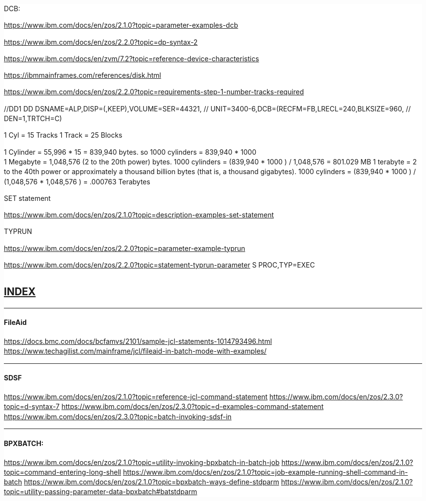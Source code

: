 DCB:

https://www.ibm.com/docs/en/zos/2.1.0?topic=parameter-examples-dcb

https://www.ibm.com/docs/en/zos/2.2.0?topic=dp-syntax-2

https://www.ibm.com/docs/en/zvm/7.2?topic=reference-device-characteristics

https://ibmmainframes.com/references/disk.html

https://www.ibm.com/docs/en/zos/2.2.0?topic=requirements-step-1-number-tracks-required

//DD1 DD DSNAME=ALP,DISP=(,KEEP),VOLUME=SER=44321, // UNIT=3400-6,DCB=(RECFM=FB,LRECL=240,BLKSIZE=960, // DEN=1,TRTCH=C)

1 Cyl = 15 Tracks 
1 Track = 25 Blocks

1 Cylinder = 55,996 * 15  =  839,940 bytes.
so 1000 cylinders = 839,940 * 1000   
1 Megabyte =  1,048,576 (2 to the 20th power) bytes.
1000 cylinders = (839,940 * 1000 ) / 1,048,576  = 801.029 MB
1 terabyte =  2 to the 40th power or approximately a thousand billion bytes (that is, a thousand gigabytes).
1000 cylinders = (839,940 * 1000 ) / (1,048,576 * 1,048,576 )  = .000763 Terabytes

SET statement

https://www.ibm.com/docs/en/zos/2.1.0?topic=description-examples-set-statement

TYPRUN

https://www.ibm.com/docs/en/zos/2.2.0?topic=parameter-example-typrun

https://www.ibm.com/docs/en/zos/2.2.0?topic=statement-typrun-parameter
S PROC,TYP=EXEC 

[INDEX](#index)
-----------------------------------------------------------------------------------------------------------------------------
-----------------------------------------------------------------------------------------------------------------------------

#### FileAid

https://docs.bmc.com/docs/bcfamvs/2101/sample-jcl-statements-1014793496.html
https://www.techagilist.com/mainframe/jcl/fileaid-in-batch-mode-with-examples/

--------------------------------------------

#### SDSF
https://www.ibm.com/docs/en/zos/2.1.0?topic=reference-jcl-command-statement
https://www.ibm.com/docs/en/zos/2.3.0?topic=d-syntax-7
https://www.ibm.com/docs/en/zos/2.3.0?topic=d-examples-command-statement
https://www.ibm.com/docs/en/zos/2.3.0?topic=batch-invoking-sdsf-in

--------------------------------------------

#### BPXBATCH:

https://www.ibm.com/docs/en/zos/2.1.0?topic=utility-invoking-bpxbatch-in-batch-job
https://www.ibm.com/docs/en/zos/2.1.0?topic=command-entering-long-shell
https://www.ibm.com/docs/en/zos/2.1.0?topic=job-example-running-shell-command-in-batch
https://www.ibm.com/docs/en/zos/2.1.0?topic=bpxbatch-ways-define-stdparm
https://www.ibm.com/docs/en/zos/2.1.0?topic=utility-passing-parameter-data-bpxbatch#batstdparm
